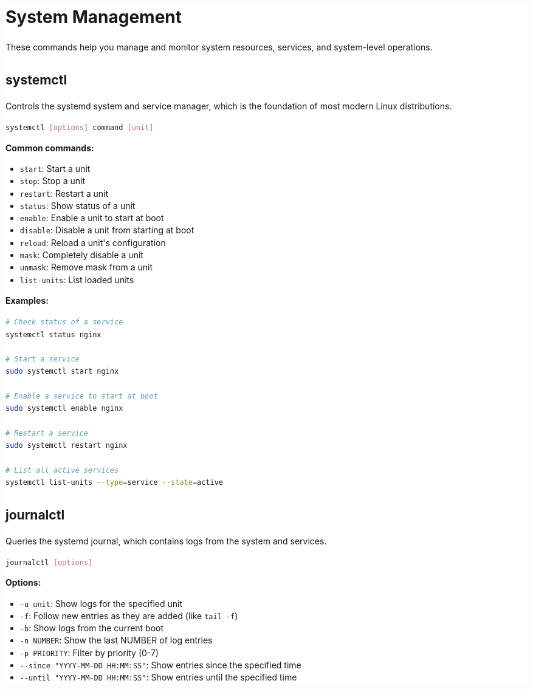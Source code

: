 # System Management

These commands help you manage and monitor system resources, services, and system-level operations.

## systemctl

Controls the systemd system and service manager, which is the foundation of most modern Linux distributions.

```bash
systemctl [options] command [unit]
```

**Common commands:**
- `start`: Start a unit
- `stop`: Stop a unit
- `restart`: Restart a unit
- `status`: Show status of a unit
- `enable`: Enable a unit to start at boot
- `disable`: Disable a unit from starting at boot
- `reload`: Reload a unit's configuration
- `mask`: Completely disable a unit
- `unmask`: Remove mask from a unit
- `list-units`: List loaded units

**Examples:**
```bash
# Check status of a service
systemctl status nginx

# Start a service
sudo systemctl start nginx

# Enable a service to start at boot
sudo systemctl enable nginx

# Restart a service
sudo systemctl restart nginx

# List all active services
systemctl list-units --type=service --state=active
```

## journalctl

Queries the systemd journal, which contains logs from the system and services.

```bash
journalctl [options]
```

**Options:**
- `-u unit`: Show logs for the specified unit
- `-f`: Follow new entries as they are added (like `tail -f`)
- `-b`: Show logs from the current boot
- `-n NUMBER`: Show the last NUMBER of log entries
- `-p PRIORITY`: Filter by priority (0-7)
- `--since "YYYY-MM-DD HH:MM:SS"`: Show entries since the specified time
- `--until "YYYY-MM-DD HH:MM:SS"`: Show entries until the specified time
